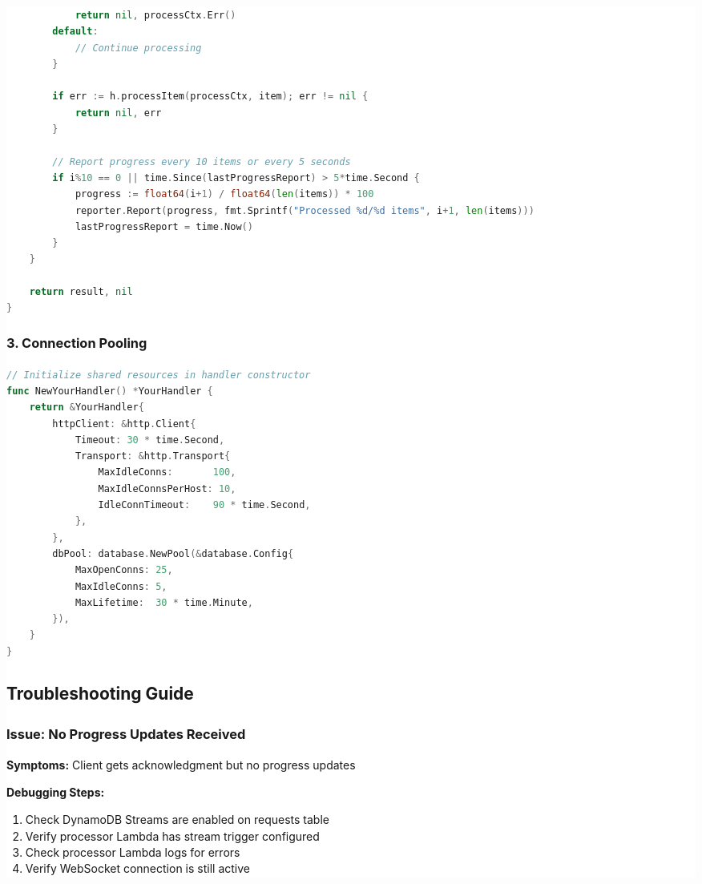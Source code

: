 ```go
            return nil, processCtx.Err()
        default:
            // Continue processing
        }
        
        if err := h.processItem(processCtx, item); err != nil {
            return nil, err
        }
        
        // Report progress every 10 items or every 5 seconds
        if i%10 == 0 || time.Since(lastProgressReport) > 5*time.Second {
            progress := float64(i+1) / float64(len(items)) * 100
            reporter.Report(progress, fmt.Sprintf("Processed %d/%d items", i+1, len(items)))
            lastProgressReport = time.Now()
        }
    }
    
    return result, nil
}
```

### 3. Connection Pooling

```go
// Initialize shared resources in handler constructor
func NewYourHandler() *YourHandler {
    return &YourHandler{
        httpClient: &http.Client{
            Timeout: 30 * time.Second,
            Transport: &http.Transport{
                MaxIdleConns:       100,
                MaxIdleConnsPerHost: 10,
                IdleConnTimeout:    90 * time.Second,
            },
        },
        dbPool: database.NewPool(&database.Config{
            MaxOpenConns: 25,
            MaxIdleConns: 5,
            MaxLifetime:  30 * time.Minute,
        }),
    }
}
```

## Troubleshooting Guide

### Issue: No Progress Updates Received

**Symptoms:** Client gets acknowledgment but no progress updates

**Debugging Steps:**
1. Check DynamoDB Streams are enabled on requests table
2. Verify processor Lambda has stream trigger configured
3. Check processor Lambda logs for errors
4. Verify WebSocket connection is still active
